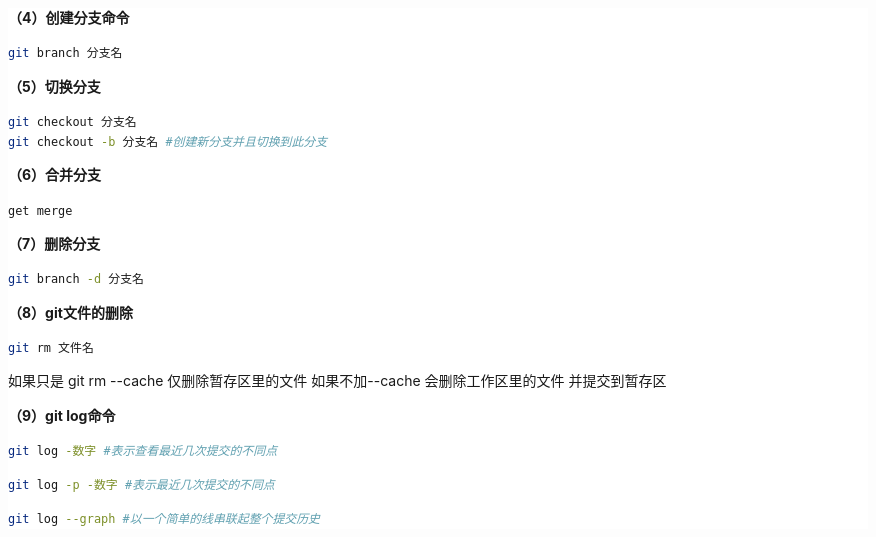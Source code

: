 **（4）创建分支命令**

```bash
git branch 分支名
```

**（5）切换分支**

```bash
git checkout 分支名
git checkout -b 分支名 #创建新分支并且切换到此分支
```



**（6）合并分支**

```bash
get merge
```

**（7）删除分支**

```bash
git branch -d 分支名
```

**（8）git文件的删除**

```bash
git rm 文件名
```



如果只是 git rm --cache 仅删除暂存区里的文件 如果不加--cache 会删除工作区里的文件 并提交到暂存区

**（9）git log命令**

```bash
git log -数字 #表示查看最近几次提交的不同点
```



```bash
git log -p -数字 #表示最近几次提交的不同点
```


```bash
git log --graph #以一个简单的线串联起整个提交历史
```

#### 
